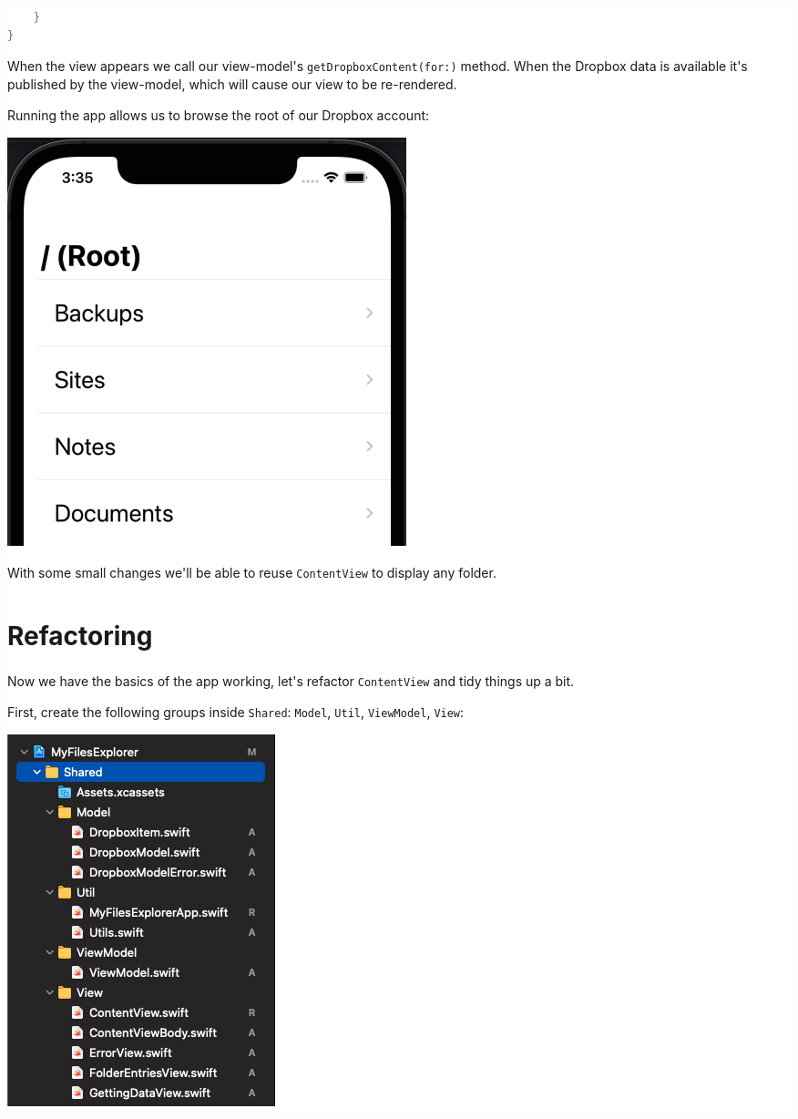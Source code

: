 ```swift
    }
}
```

When the view appears we call our view-model's `getDropboxContent(for:)` method. 
When the Dropbox data is available it's published by the view-model, which will cause our view to be re-rendered.

Running the app allows us to browse the root of our Dropbox account:

![](./readme-assets/Cross-platform-app11.png)

With some small changes we'll be able to reuse `ContentView` to display any folder.

# Refactoring

Now we have the basics of the app working, let's refactor `ContentView` and tidy things up a bit. 

First, create the following groups inside `Shared`: `Model`, `Util`, `ViewModel`, `View`:

![](./readme-assets/Cross-platform-app12.png)
